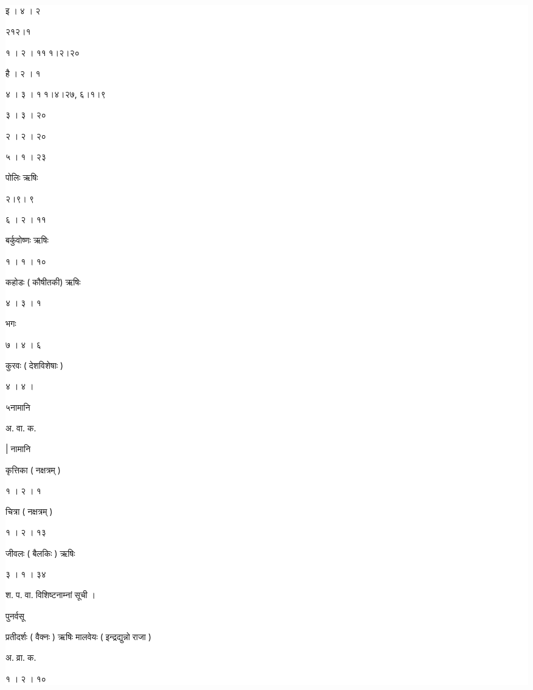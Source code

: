 इ । ४ । २

२१२।१

१ । २ । ११ १।२।२०

है । २ । १

४ । ३ । १ १।४।२७, ६।१।९

३ । ३ । २०

२ । २ । २०

५ । १ । २३

पोलिः ऋषिः

२।९। ९

६ । २ । ११

बर्कुवोष्णः ऋषिः

१ । १ । १०

कहोडः ( कौषीतकी) ऋषिः

४ । ३ । १

भगः

७ । ४ । ६

कुरवः ( देशविशेषाः )

४ । ४ ।

५नामानि

अ. वा. क.

| नामानि

कृत्तिका ( नक्षत्रम् )

१ । २ । १

चित्रा ( नक्षत्रम् )

१ । २ । १३

जीवलः ( बैलकिः ) ऋषिः

३ । १ । ३४

श. प. वा. विशिष्टनाम्नां सूची ।

पुनर्वसू

प्रतीदर्शः ( वैक्नः ) ऋषिः मालवेयः ( इन्द्रद्युन्नो राजा )

अ. व्रा. क.

१ । २ । १०
